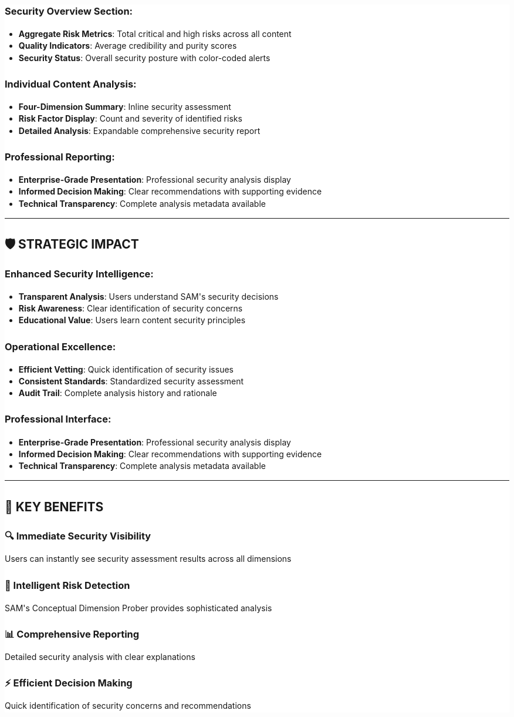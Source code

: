 ### **Security Overview Section:**
- **Aggregate Risk Metrics**: Total critical and high risks across all content
- **Quality Indicators**: Average credibility and purity scores
- **Security Status**: Overall security posture with color-coded alerts

### **Individual Content Analysis:**
- **Four-Dimension Summary**: Inline security assessment
- **Risk Factor Display**: Count and severity of identified risks
- **Detailed Analysis**: Expandable comprehensive security report

### **Professional Reporting:**
- **Enterprise-Grade Presentation**: Professional security analysis display
- **Informed Decision Making**: Clear recommendations with supporting evidence
- **Technical Transparency**: Complete analysis metadata available

---

## 🛡️ **STRATEGIC IMPACT**

### **Enhanced Security Intelligence:**
- **Transparent Analysis**: Users understand SAM's security decisions
- **Risk Awareness**: Clear identification of security concerns
- **Educational Value**: Users learn content security principles

### **Operational Excellence:**
- **Efficient Vetting**: Quick identification of security issues
- **Consistent Standards**: Standardized security assessment
- **Audit Trail**: Complete analysis history and rationale

### **Professional Interface:**
- **Enterprise-Grade Presentation**: Professional security analysis display
- **Informed Decision Making**: Clear recommendations with supporting evidence
- **Technical Transparency**: Complete analysis metadata available

---

## 🎯 **KEY BENEFITS**

### **🔍 Immediate Security Visibility**
Users can instantly see security assessment results across all dimensions

### **🧠 Intelligent Risk Detection**
SAM's Conceptual Dimension Prober provides sophisticated analysis

### **📊 Comprehensive Reporting**
Detailed security analysis with clear explanations

### **⚡ Efficient Decision Making**
Quick identification of security concerns and recommendations
